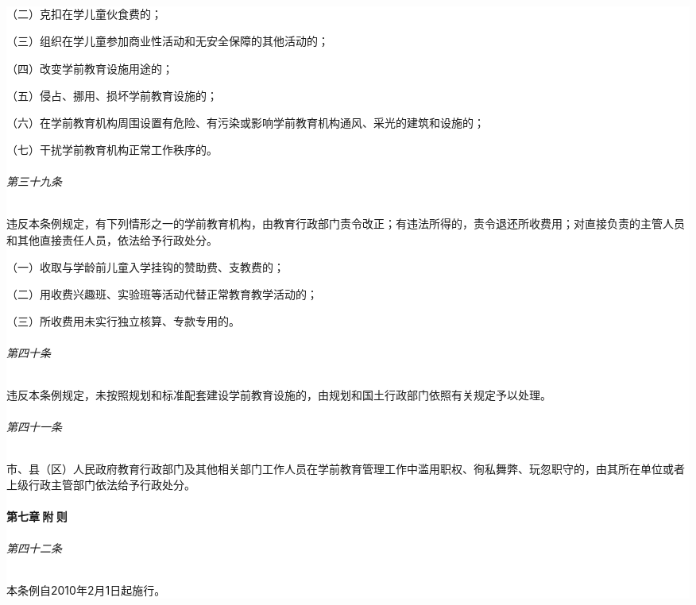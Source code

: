 （二）克扣在学儿童伙食费的；

（三）组织在学儿童参加商业性活动和无安全保障的其他活动的；

（四）改变学前教育设施用途的；

（五）侵占、挪用、损坏学前教育设施的；

（六）在学前教育机构周围设置有危险、有污染或影响学前教育机构通风、采光的建筑和设施的；

（七）干扰学前教育机构正常工作秩序的。

###### 第三十九条

违反本条例规定，有下列情形之一的学前教育机构，由教育行政部门责令改正；有违法所得的，责令退还所收费用；对直接负责的主管人员和其他直接责任人员，依法给予行政处分。

（一）收取与学龄前儿童入学挂钩的赞助费、支教费的；

（二）用收费兴趣班、实验班等活动代替正常教育教学活动的；

（三）所收费用未实行独立核算、专款专用的。

###### 第四十条

违反本条例规定，未按照规划和标准配套建设学前教育设施的，由规划和国土行政部门依照有关规定予以处理。

###### 第四十一条

市、县（区）人民政府教育行政部门及其他相关部门工作人员在学前教育管理工作中滥用职权、徇私舞弊、玩忽职守的，由其所在单位或者上级行政主管部门依法给予行政处分。

#### 第七章 附 则

###### 第四十二条

本条例自2010年2月1日起施行。
